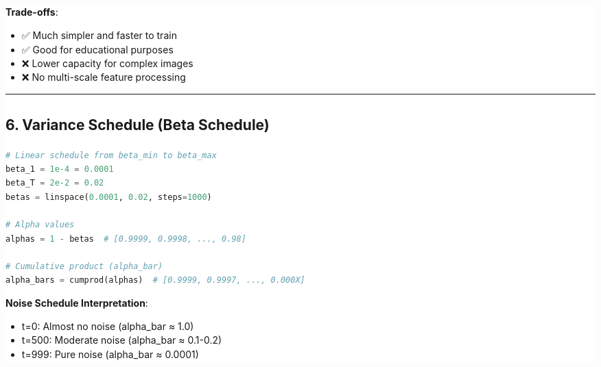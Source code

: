 **Trade-offs**:
- ✅ Much simpler and faster to train
- ✅ Good for educational purposes
- ❌ Lower capacity for complex images
- ❌ No multi-scale feature processing

---

## 6. Variance Schedule (Beta Schedule)

```python
# Linear schedule from beta_min to beta_max
beta_1 = 1e-4 = 0.0001
beta_T = 2e-2 = 0.02
betas = linspace(0.0001, 0.02, steps=1000)

# Alpha values
alphas = 1 - betas  # [0.9999, 0.9998, ..., 0.98]

# Cumulative product (alpha_bar)
alpha_bars = cumprod(alphas)  # [0.9999, 0.9997, ..., 0.000X]
```

**Noise Schedule Interpretation**:
- t=0: Almost no noise (alpha_bar ≈ 1.0)
- t=500: Moderate noise (alpha_bar ≈ 0.1-0.2)
- t=999: Pure noise (alpha_bar ≈ 0.0001)


